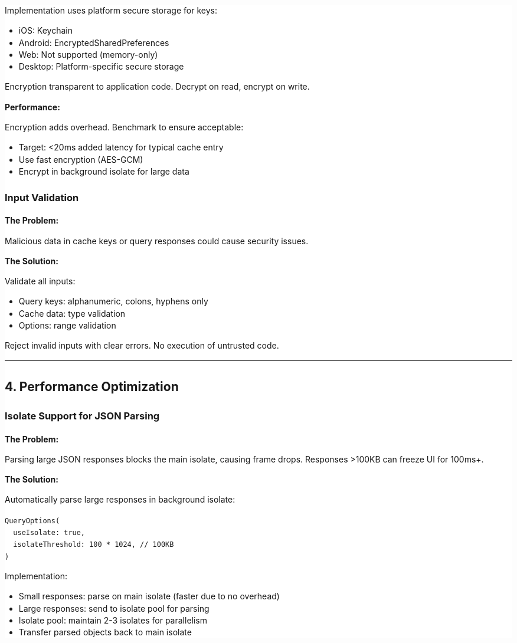 Implementation uses platform secure storage for keys:
- iOS: Keychain
- Android: EncryptedSharedPreferences
- Web: Not supported (memory-only)
- Desktop: Platform-specific secure storage

Encryption transparent to application code. Decrypt on read, encrypt on write.

**Performance:**

Encryption adds overhead. Benchmark to ensure acceptable:
- Target: <20ms added latency for typical cache entry
- Use fast encryption (AES-GCM)
- Encrypt in background isolate for large data

### Input Validation

**The Problem:**

Malicious data in cache keys or query responses could cause security issues.

**The Solution:**

Validate all inputs:
- Query keys: alphanumeric, colons, hyphens only
- Cache data: type validation
- Options: range validation

Reject invalid inputs with clear errors. No execution of untrusted code.

---

## 4. Performance Optimization

### Isolate Support for JSON Parsing

**The Problem:**

Parsing large JSON responses blocks the main isolate, causing frame drops. Responses >100KB can freeze UI for 100ms+.

**The Solution:**

Automatically parse large responses in background isolate:

```
QueryOptions(
  useIsolate: true,
  isolateThreshold: 100 * 1024, // 100KB
)
```

Implementation:
- Small responses: parse on main isolate (faster due to no overhead)
- Large responses: send to isolate pool for parsing
- Isolate pool: maintain 2-3 isolates for parallelism
- Transfer parsed objects back to main isolate
